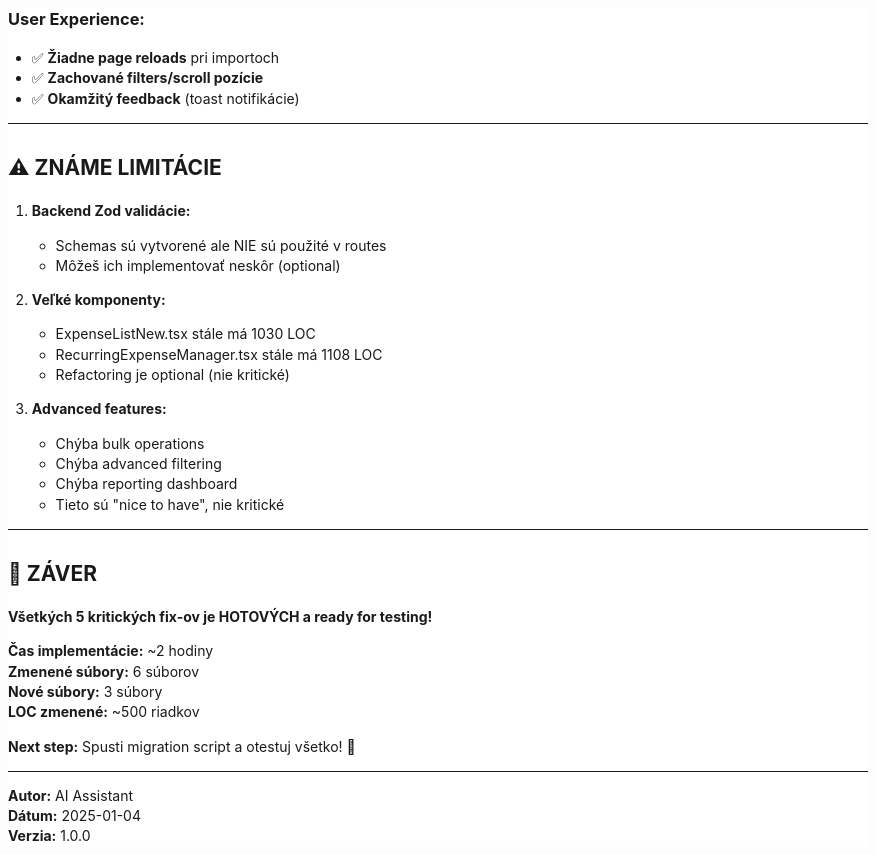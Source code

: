 ### User Experience:
- ✅ **Žiadne page reloads** pri importoch
- ✅ **Zachované filters/scroll pozície**
- ✅ **Okamžitý feedback** (toast notifikácie)

---

## ⚠️ ZNÁME LIMITÁCIE

1. **Backend Zod validácie:**
   - Schemas sú vytvorené ale NIE sú použité v routes
   - Môžeš ich implementovať neskôr (optional)

2. **Veľké komponenty:**
   - ExpenseListNew.tsx stále má 1030 LOC
   - RecurringExpenseManager.tsx stále má 1108 LOC
   - Refactoring je optional (nie kritické)

3. **Advanced features:**
   - Chýba bulk operations
   - Chýba advanced filtering
   - Chýba reporting dashboard
   - Tieto sú "nice to have", nie kritické

---

## 🎉 ZÁVER

**Všetkých 5 kritických fix-ov je HOTOVÝCH a ready for testing!**

**Čas implementácie:** ~2 hodiny  
**Zmenené súbory:** 6 súborov  
**Nové súbory:** 3 súbory  
**LOC zmenené:** ~500 riadkov  

**Next step:** Spusti migration script a otestuj všetko! 🚀

---

**Autor:** AI Assistant  
**Dátum:** 2025-01-04  
**Verzia:** 1.0.0

